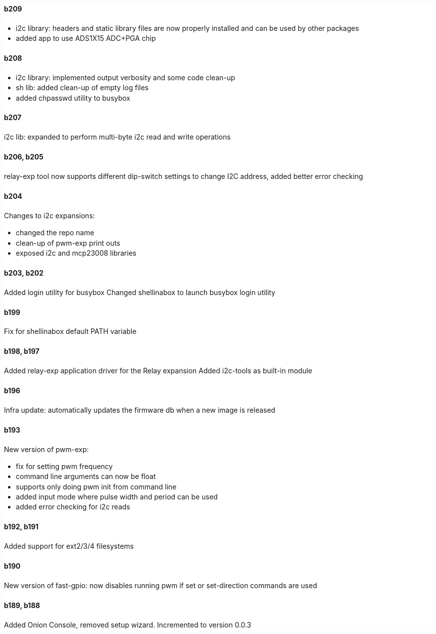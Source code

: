 #### b209
* i2c library: headers and static library files are now properly installed and can be used by other packages
* added app to use ADS1X15 ADC+PGA chip

#### b208
* i2c library: implemented output verbosity and some code clean-up
* sh lib: added clean-up of empty log files
* added chpasswd utility to busybox

#### b207
i2c lib: expanded to perform multi-byte i2c read and write operations

#### b206, b205
relay-exp tool now supports different dip-switch settings to change I2C address, added better error checking

#### b204
Changes to i2c expansions:
* changed the repo name
* clean-up of pwm-exp print outs
* exposed i2c and mcp23008 libraries

#### b203, b202
Added login utility for busybox
Changed shellinabox to launch busybox login utility

#### b199
Fix for shellinabox default PATH variable

#### b198, b197
Added relay-exp application driver for the Relay expansion
Added i2c-tools as built-in module

#### b196
Infra update: automatically updates the firmware db when a new image is released

#### b193
New version of pwm-exp:
* fix for setting pwm frequency
* command line arguments can now be float
* supports only doing pwm init from command line
* added input mode where pulse width and period can be used
* added error checking for i2c reads

#### b192, b191
Added support for ext2/3/4 filesystems

#### b190
New version of fast-gpio: now disables running pwm if set or set-direction commands are used

#### b189, b188
Added Onion Console, removed setup wizard. Incremented to version 0.0.3
